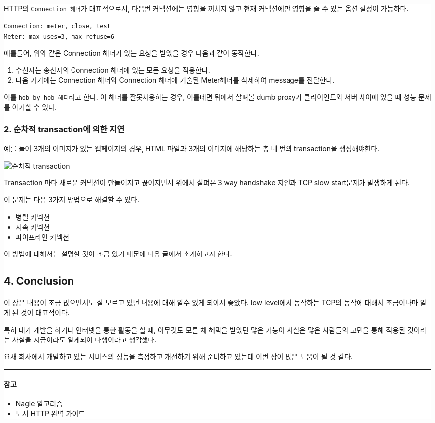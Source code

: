HTTP의 `Connection 헤더`가 대표적으로서, 다음번 커넥션에는 영향을 끼치지 않고 현재 커넥션에만 영향을 줄 수 있는 옵션 설정이 가능하다.

```
Connection: meter, close, test
Meter: max-uses=3, max-refuse=6
```

예를들어, 위와 같은 Connection 헤더가 있는 요청을 받았을 경우 다음과 같이 동작한다.
1. 수신자는 송신자의 Connection 헤더에 있는 모든 요청을 적용한다.
2. 다음 기기에는 Connection 헤더와 Connection 헤더에 기술된 Meter헤더를 삭제하여 message를 전달한다.

이를 `hob-by-hob 헤더`라고 한다. 이 헤더를 잘못사용하는 경우, 이를테면 뒤에서 살펴볼 dumb proxy가 클라이언트와 서버 사이에 있을 때 성능 문제를 야기할 수 있다.

### 2. 순차적 transaction에 의한 지연
예를 들어 3개의 이미지가 있는 웹페이지의 경우, HTML 파일과 3개의 이미지에 해당하는 총 네 번의 transaction을 생성해야한다.

![순차적 transaction](https://www.oreilly.com/library/view/http-the-definitive/1565925092/httpatomoreillycomsourceoreillyimages96916.png)

Transaction 마다 새로운 커넥션이 만들어지고 끊어지면서 위에서 살펴본 3 way handshake 지연과 TCP slow start문제가 발생하게 된다.

이 문제는 다음 3가지 방법으로 해결할 수 있다.

- 병렬 커넥션
- 지속 커넥션
- 파이프라인 커넥션

이 방법에 대해서는 설명할 것이 조금 있기 때문에 [다음 글](https://wiki.lucashan.space/http-guide/03-2.http-connection-management.html)에서 소개하고자 한다.

## 4. Conclusion
이 장은 내용이 조금 많으면서도 잘 모르고 있던 내용에 대해 알수 있게 되어서 좋았다. low level에서 동작하는 TCP의 동작에 대해서 조금이나마 알게 된 것이 대표적이다.

특히 내가 개발을 하거나 인터넷을 통한 활동을 할 때, 아무것도 모른 채 혜택을 받았던 많은 기능이 사실은 많은 사람들의 고민을 통해 적용된 것이라는 사실을 지금이라도 알게되어 다행이라고 생각했다.

요새 회사에서 개발하고 있는 서비스의 성능을 측정하고 개선하기 위해 준비하고 있는데 이번 장이 많은 도움이 될 것 같다.

---
#### 참고
- [Nagle 알고리즘](http://egloos.zum.com/depiness/v/772710)
- 도서 [HTTP 완벽 가이드](https://www.kyobobook.co.kr/product/detailViewKor.laf?mallGb=KOR&ejkGb=KOR&barcode=9788966261208)
